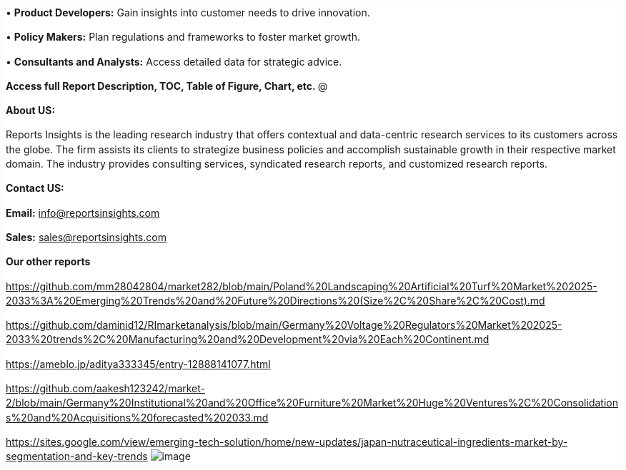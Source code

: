 • <strong>Product Developers:</strong> Gain insights into customer needs to drive innovation.

• <strong>Policy Makers:</strong> Plan regulations and frameworks to foster market growth.

• <strong>Consultants and Analysts:</strong> Access detailed data for strategic advice.
</ul>
<strong>Access full Report Description, TOC, Table of Figure, Chart, etc. </strong>@  <a href= style=color:#0000ff;></a></font>

<strong><strong>About US</strong>:</strong>

Reports Insights is the leading research industry that offers contextual and data-centric research services to its customers across the globe. The firm assists its clients to strategize business policies and accomplish sustainable growth in their respective market domain. The industry provides consulting services, syndicated research reports, and customized research reports.

<strong>Contact US:</strong>

<p class=""""><b>Email:</b> <a href=mailto:info@reportsinsights.com>info@reportsinsights.com</a></p>
<p class=""""><b>Sales:</b> <a href=mailto:sales@reportsinsights.com>sales@reportsinsights.com</a></p>

<strong>Our other reports</strong>

<a href=https://github.com/mm28042804/market282/blob/main/Poland%20Landscaping%20Artificial%20Turf%20Market%202025-2033%3A%20Emerging%20Trends%20and%20Future%20Directions%20(Size%2C%20Share%2C%20Cost).md>https://github.com/mm28042804/market282/blob/main/Poland%20Landscaping%20Artificial%20Turf%20Market%202025-2033%3A%20Emerging%20Trends%20and%20Future%20Directions%20(Size%2C%20Share%2C%20Cost).md</a>

<a href=https://github.com/daminid12/RImarketanalysis/blob/main/Germany%20Voltage%20Regulators%20Market%202025-2033%20trends%2C%20Manufacturing%20and%20Development%20via%20Each%20Continent.md>https://github.com/daminid12/RImarketanalysis/blob/main/Germany%20Voltage%20Regulators%20Market%202025-2033%20trends%2C%20Manufacturing%20and%20Development%20via%20Each%20Continent.md</a>

<a href=https://ameblo.jp/aditya333345/entry-12888141077.html>https://ameblo.jp/aditya333345/entry-12888141077.html</a>

<a href=https://github.com/aakesh123242/market-2/blob/main/Germany%20Institutional%20and%20Office%20Furniture%20Market%20Huge%20Ventures%2C%20Consolidations%20and%20Acquisitions%20forecasted%202033.md>https://github.com/aakesh123242/market-2/blob/main/Germany%20Institutional%20and%20Office%20Furniture%20Market%20Huge%20Ventures%2C%20Consolidations%20and%20Acquisitions%20forecasted%202033.md</a>

<a href=https://sites.google.com/view/emerging-tech-solution/home/new-updates/japan-nutraceutical-ingredients-market-by-segmentation-and-key-trends>https://sites.google.com/view/emerging-tech-solution/home/new-updates/japan-nutraceutical-ingredients-market-by-segmentation-and-key-trends</a>
![image](https://github.com/user-attachments/assets/c2066f57-19f2-4908-b9d3-d939c0dc7e7d)
